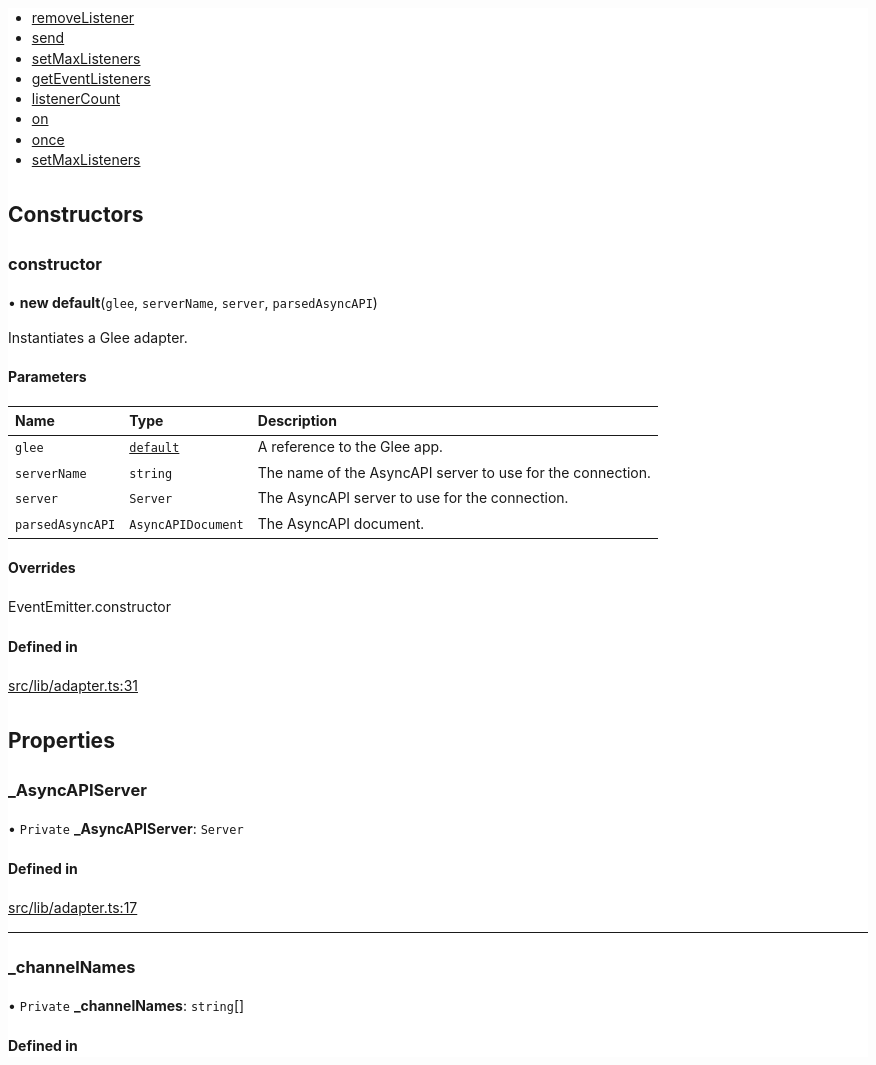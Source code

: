 - [removeListener](lib_adapter.default.md#removelistener)
- [send](lib_adapter.default.md#send)
- [setMaxListeners](lib_adapter.default.md#setmaxlisteners)
- [getEventListeners](lib_adapter.default.md#geteventlisteners)
- [listenerCount](lib_adapter.default.md#listenercount)
- [on](lib_adapter.default.md#on)
- [once](lib_adapter.default.md#once)
- [setMaxListeners](lib_adapter.default.md#setmaxlisteners)

## Constructors

### constructor

• **new default**(`glee`, `serverName`, `server`, `parsedAsyncAPI`)

Instantiates a Glee adapter.

#### Parameters

| Name             | Type                             | Description                                                |
| :--------------- | :------------------------------- | :--------------------------------------------------------- |
| `glee`           | [`default`](lib_glee.default.md) | A reference to the Glee app.                               |
| `serverName`     | `string`                         | The name of the AsyncAPI server to use for the connection. |
| `server`         | `Server`                         | The AsyncAPI server to use for the connection.             |
| `parsedAsyncAPI` | `AsyncAPIDocument`               | The AsyncAPI document.                                     |

#### Overrides

EventEmitter.constructor

#### Defined in

[src/lib/adapter.ts:31](https://github.com/asyncapi/glee/blob/388e335/src/lib/adapter.ts#L31)

## Properties

### \_AsyncAPIServer

• `Private` **\_AsyncAPIServer**: `Server`

#### Defined in

[src/lib/adapter.ts:17](https://github.com/asyncapi/glee/blob/388e335/src/lib/adapter.ts#L17)

---

### \_channelNames

• `Private` **\_channelNames**: `string`[]

#### Defined in
